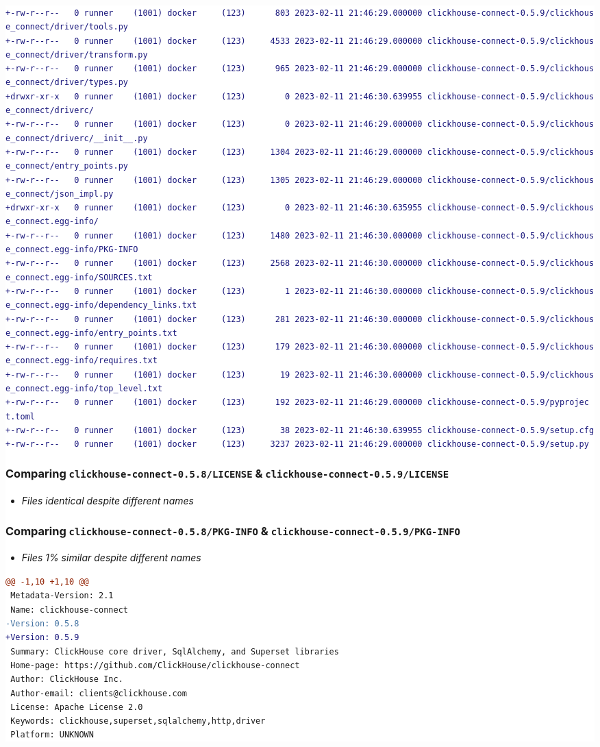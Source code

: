 ```diff
+-rw-r--r--   0 runner    (1001) docker     (123)      803 2023-02-11 21:46:29.000000 clickhouse-connect-0.5.9/clickhouse_connect/driver/tools.py
+-rw-r--r--   0 runner    (1001) docker     (123)     4533 2023-02-11 21:46:29.000000 clickhouse-connect-0.5.9/clickhouse_connect/driver/transform.py
+-rw-r--r--   0 runner    (1001) docker     (123)      965 2023-02-11 21:46:29.000000 clickhouse-connect-0.5.9/clickhouse_connect/driver/types.py
+drwxr-xr-x   0 runner    (1001) docker     (123)        0 2023-02-11 21:46:30.639955 clickhouse-connect-0.5.9/clickhouse_connect/driverc/
+-rw-r--r--   0 runner    (1001) docker     (123)        0 2023-02-11 21:46:29.000000 clickhouse-connect-0.5.9/clickhouse_connect/driverc/__init__.py
+-rw-r--r--   0 runner    (1001) docker     (123)     1304 2023-02-11 21:46:29.000000 clickhouse-connect-0.5.9/clickhouse_connect/entry_points.py
+-rw-r--r--   0 runner    (1001) docker     (123)     1305 2023-02-11 21:46:29.000000 clickhouse-connect-0.5.9/clickhouse_connect/json_impl.py
+drwxr-xr-x   0 runner    (1001) docker     (123)        0 2023-02-11 21:46:30.635955 clickhouse-connect-0.5.9/clickhouse_connect.egg-info/
+-rw-r--r--   0 runner    (1001) docker     (123)     1480 2023-02-11 21:46:30.000000 clickhouse-connect-0.5.9/clickhouse_connect.egg-info/PKG-INFO
+-rw-r--r--   0 runner    (1001) docker     (123)     2568 2023-02-11 21:46:30.000000 clickhouse-connect-0.5.9/clickhouse_connect.egg-info/SOURCES.txt
+-rw-r--r--   0 runner    (1001) docker     (123)        1 2023-02-11 21:46:30.000000 clickhouse-connect-0.5.9/clickhouse_connect.egg-info/dependency_links.txt
+-rw-r--r--   0 runner    (1001) docker     (123)      281 2023-02-11 21:46:30.000000 clickhouse-connect-0.5.9/clickhouse_connect.egg-info/entry_points.txt
+-rw-r--r--   0 runner    (1001) docker     (123)      179 2023-02-11 21:46:30.000000 clickhouse-connect-0.5.9/clickhouse_connect.egg-info/requires.txt
+-rw-r--r--   0 runner    (1001) docker     (123)       19 2023-02-11 21:46:30.000000 clickhouse-connect-0.5.9/clickhouse_connect.egg-info/top_level.txt
+-rw-r--r--   0 runner    (1001) docker     (123)      192 2023-02-11 21:46:29.000000 clickhouse-connect-0.5.9/pyproject.toml
+-rw-r--r--   0 runner    (1001) docker     (123)       38 2023-02-11 21:46:30.639955 clickhouse-connect-0.5.9/setup.cfg
+-rw-r--r--   0 runner    (1001) docker     (123)     3237 2023-02-11 21:46:29.000000 clickhouse-connect-0.5.9/setup.py
```

### Comparing `clickhouse-connect-0.5.8/LICENSE` & `clickhouse-connect-0.5.9/LICENSE`

 * *Files identical despite different names*

### Comparing `clickhouse-connect-0.5.8/PKG-INFO` & `clickhouse-connect-0.5.9/PKG-INFO`

 * *Files 1% similar despite different names*

```diff
@@ -1,10 +1,10 @@
 Metadata-Version: 2.1
 Name: clickhouse-connect
-Version: 0.5.8
+Version: 0.5.9
 Summary: ClickHouse core driver, SqlAlchemy, and Superset libraries
 Home-page: https://github.com/ClickHouse/clickhouse-connect
 Author: ClickHouse Inc.
 Author-email: clients@clickhouse.com
 License: Apache License 2.0
 Keywords: clickhouse,superset,sqlalchemy,http,driver
 Platform: UNKNOWN
```
